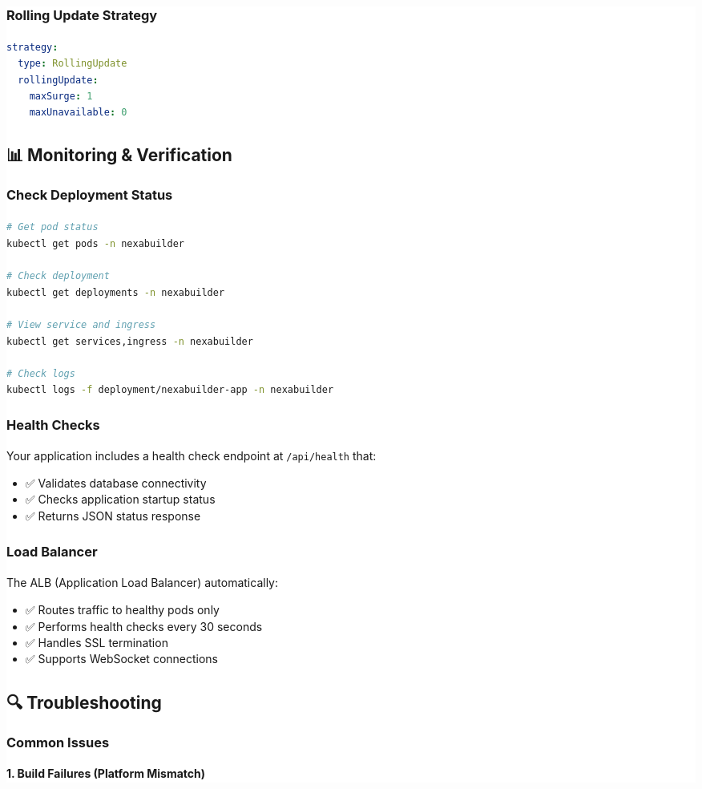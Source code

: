 ```bash
```

### Rolling Update Strategy

```yaml
strategy:
  type: RollingUpdate
  rollingUpdate:
    maxSurge: 1
    maxUnavailable: 0
```

## 📊 Monitoring & Verification

### Check Deployment Status

```bash
# Get pod status
kubectl get pods -n nexabuilder

# Check deployment
kubectl get deployments -n nexabuilder

# View service and ingress
kubectl get services,ingress -n nexabuilder

# Check logs
kubectl logs -f deployment/nexabuilder-app -n nexabuilder
```

### Health Checks

Your application includes a health check endpoint at `/api/health` that:

- ✅ Validates database connectivity
- ✅ Checks application startup status
- ✅ Returns JSON status response

### Load Balancer

The ALB (Application Load Balancer) automatically:

- ✅ Routes traffic to healthy pods only
- ✅ Performs health checks every 30 seconds
- ✅ Handles SSL termination
- ✅ Supports WebSocket connections

## 🔍 Troubleshooting

### Common Issues

**1. Build Failures (Platform Mismatch)**
